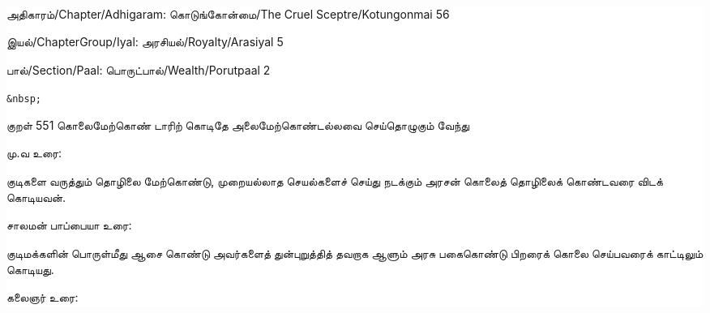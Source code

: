 
































அதிகாரம்/Chapter/Adhigaram:
கொடுங்கோன்மை/The Cruel Sceptre/Kotungonmai 56

இயல்/ChapterGroup/Iyal:
அரசியல்/Royalty/Arasiyal 5

பால்/Section/Paal:
பொருட்பால்/Wealth/Porutpaal 2






	&nbsp;






குறள்
551
 கொலைமேற்கொண் டாரிற் கொடிதே அலைமேற்கொண்டல்லவை செய்தொழுகும் வேந்து




மு.வ உரை:

குடிகளை வருத்தும் தொழிலை மேற்கொண்டு, முறையல்லாத செயல்களைச் செய்து நடக்கும் அரசன் கொலைத் தொழிலைக் கொண்டவரை விடக் கொடியவன்.




சாலமன் பாப்பையா உரை:

குடிமக்களின்  பொருள்மீது ஆசை கொண்டு அவர்களைத் துன்புறுத்தித் தவறாக ஆளும் அரசு பகைகொண்டு பிறரைக் கொலை செய்பவரைக் காட்டிலும் கொடியது.




கலைஞர் உரை:
